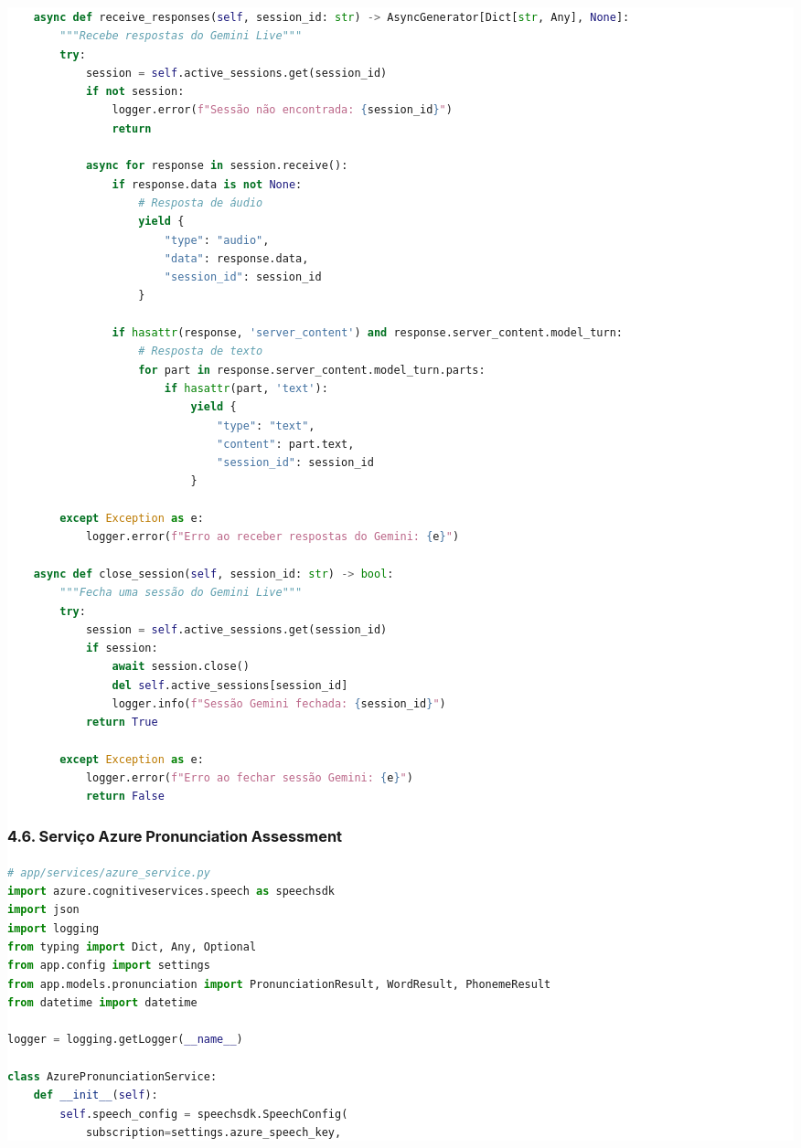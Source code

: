 ```python
    async def receive_responses(self, session_id: str) -> AsyncGenerator[Dict[str, Any], None]:
        """Recebe respostas do Gemini Live"""
        try:
            session = self.active_sessions.get(session_id)
            if not session:
                logger.error(f"Sessão não encontrada: {session_id}")
                return
            
            async for response in session.receive():
                if response.data is not None:
                    # Resposta de áudio
                    yield {
                        "type": "audio",
                        "data": response.data,
                        "session_id": session_id
                    }
                
                if hasattr(response, 'server_content') and response.server_content.model_turn:
                    # Resposta de texto
                    for part in response.server_content.model_turn.parts:
                        if hasattr(part, 'text'):
                            yield {
                                "type": "text",
                                "content": part.text,
                                "session_id": session_id
                            }
                            
        except Exception as e:
            logger.error(f"Erro ao receber respostas do Gemini: {e}")
    
    async def close_session(self, session_id: str) -> bool:
        """Fecha uma sessão do Gemini Live"""
        try:
            session = self.active_sessions.get(session_id)
            if session:
                await session.close()
                del self.active_sessions[session_id]
                logger.info(f"Sessão Gemini fechada: {session_id}")
            return True
            
        except Exception as e:
            logger.error(f"Erro ao fechar sessão Gemini: {e}")
            return False
```

### 4.6. Serviço Azure Pronunciation Assessment

```python
# app/services/azure_service.py
import azure.cognitiveservices.speech as speechsdk
import json
import logging
from typing import Dict, Any, Optional
from app.config import settings
from app.models.pronunciation import PronunciationResult, WordResult, PhonemeResult
from datetime import datetime

logger = logging.getLogger(__name__)

class AzurePronunciationService:
    def __init__(self):
        self.speech_config = speechsdk.SpeechConfig(
            subscription=settings.azure_speech_key,
```